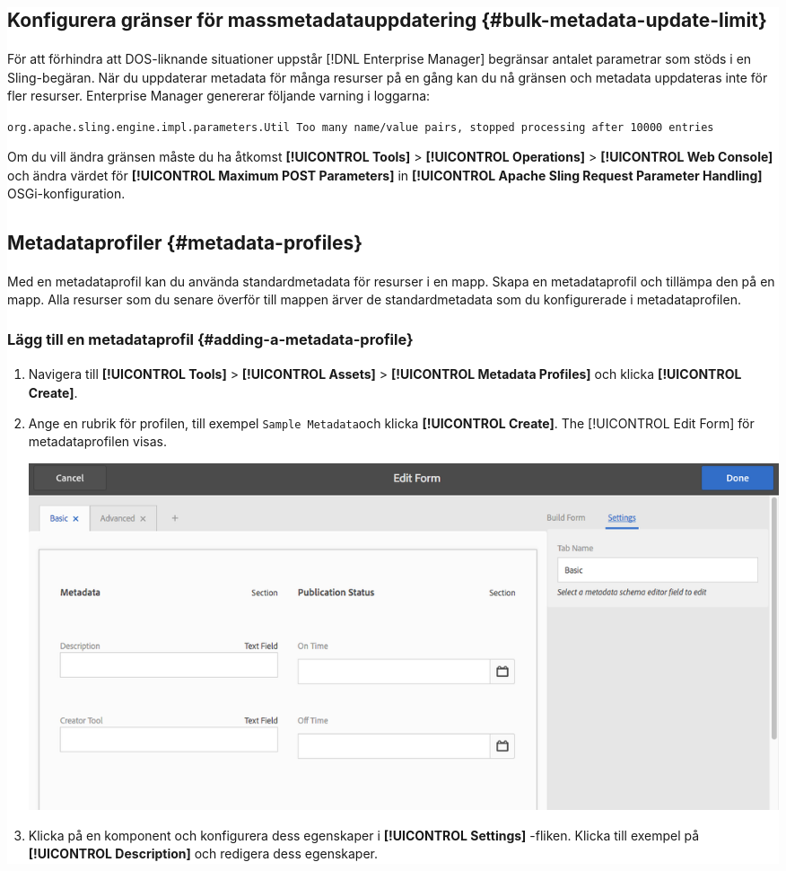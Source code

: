 ## Konfigurera gränser för massmetadatauppdatering {#bulk-metadata-update-limit}

För att förhindra att DOS-liknande situationer uppstår [!DNL Enterprise Manager] begränsar antalet parametrar som stöds i en Sling-begäran. När du uppdaterar metadata för många resurser på en gång kan du nå gränsen och metadata uppdateras inte för fler resurser. Enterprise Manager genererar följande varning i loggarna:

`org.apache.sling.engine.impl.parameters.Util Too many name/value pairs, stopped processing after 10000 entries`

Om du vill ändra gränsen måste du ha åtkomst **[!UICONTROL Tools]** > **[!UICONTROL Operations]** > **[!UICONTROL Web Console]** och ändra värdet för **[!UICONTROL Maximum POST Parameters]** in **[!UICONTROL Apache Sling Request Parameter Handling]** OSGi-konfiguration.

## Metadataprofiler {#metadata-profiles}

Med en metadataprofil kan du använda standardmetadata för resurser i en mapp. Skapa en metadataprofil och tillämpa den på en mapp. Alla resurser som du senare överför till mappen ärver de standardmetadata som du konfigurerade i metadataprofilen.

### Lägg till en metadataprofil {#adding-a-metadata-profile}

1. Navigera till **[!UICONTROL Tools]** > **[!UICONTROL Assets]** > **[!UICONTROL Metadata Profiles]** och klicka **[!UICONTROL Create]**.
1. Ange en rubrik för profilen, till exempel `Sample Metadata`och klicka **[!UICONTROL Create]**. The [!UICONTROL Edit Form] för metadataprofilen visas.

   ![Redigera ett metadataformulär](assets/metadata-edit-form.png)

1. Klicka på en komponent och konfigurera dess egenskaper i **[!UICONTROL Settings]** -fliken. Klicka till exempel på **[!UICONTROL Description]** och redigera dess egenskaper.
